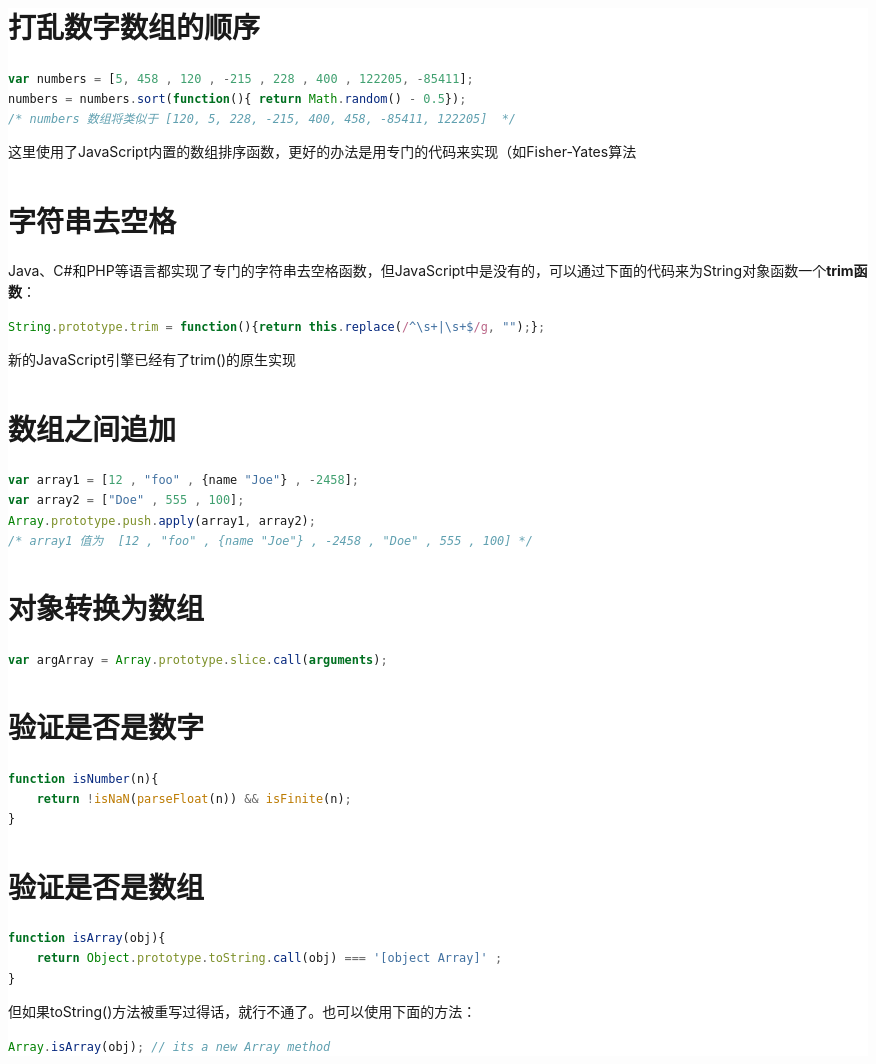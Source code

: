 # 打乱数字数组的顺序
```javascript
var numbers = [5, 458 , 120 , -215 , 228 , 400 , 122205, -85411];
numbers = numbers.sort(function(){ return Math.random() - 0.5});
/* numbers 数组将类似于 [120, 5, 228, -215, 400, 458, -85411, 122205]  */

```
这里使用了JavaScript内置的数组排序函数，更好的办法是用专门的代码来实现（如Fisher-Yates算法

# 字符串去空格
Java、C#和PHP等语言都实现了专门的字符串去空格函数，但JavaScript中是没有的，可以通过下面的代码来为String对象函数一个**trim函数**：

```javascript
String.prototype.trim = function(){return this.replace(/^\s+|\s+$/g, "");};
```
新的JavaScript引擎已经有了trim()的原生实现

# 数组之间追加
```javascript   
var array1 = [12 , "foo" , {name "Joe"} , -2458];
var array2 = ["Doe" , 555 , 100];
Array.prototype.push.apply(array1, array2);
/* array1 值为  [12 , "foo" , {name "Joe"} , -2458 , "Doe" , 555 , 100] */
```

# 对象转换为数组
```javascript	
var argArray = Array.prototype.slice.call(arguments);
```

# 验证是否是数字
```javascript
function isNumber(n){
    return !isNaN(parseFloat(n)) && isFinite(n);
}
```

# 验证是否是数组
```javascript
function isArray(obj){
    return Object.prototype.toString.call(obj) === '[object Array]' ;
}
```
但如果toString()方法被重写过得话，就行不通了。也可以使用下面的方法：
```javascript
Array.isArray(obj); // its a new Array method
```
